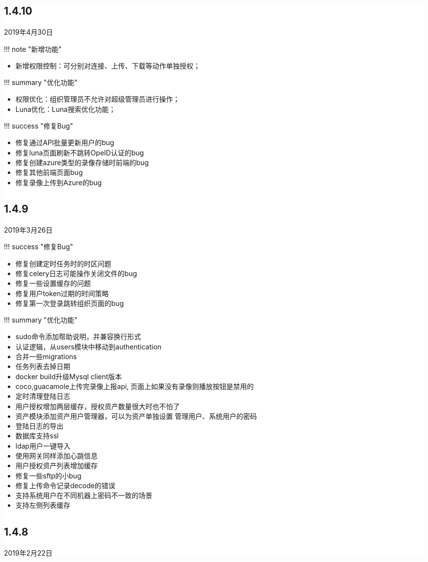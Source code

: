 1.4.10
------------------------
2019年4月30日

!!! note "新增功能"

* 新增权限控制：可分别对连接、上传、下载等动作单独授权；

!!! summary "优化功能"

* 权限优化：组织管理员不允许对超级管理员进行操作；
* Luna优化：Luna搜索优化功能；

!!! success "修复Bug"

* 修复通过API批量更新用户的bug
* 修复luna页面刷新不跳转OpeID认证的bug
* 修复创建azure类型的录像存储时前端的bug
* 修复其他前端页面bug
* 修复录像上传到Azure的bug

1.4.9
------------------------
2019年3月26日

!!! success "修复Bug"

* 修复创建定时任务时的时区问题
* 修复celery日志可能操作关闭文件的bug
* 修复一些设置缓存的问题
* 修复用户token过期的时间策略
* 修复第一次登录跳转组织页面的bug

!!! summary "优化功能"

* sudo命令添加帮助说明，并兼容换行形式
* 认证逻辑，从users模块中移动到authentication
* 合并一些migrations
* 任务列表去掉日期
* docker build升级Mysql client版本
* coco,guacamole上传完录像上报api, 页面上如果没有录像则播放按钮是禁用的
* 定时清理登陆日志
* 用户授权增加两层缓存，授权资产数量很大时也不怕了
* 资产模块添加资产用户管理器，可以为资产单独设置 管理用户、系统用户的密码
* 登陆日志的导出
* 数据库支持ssl
* ldap用户一键导入
* 使用网关同样添加心跳信息
* 用户授权资产列表增加缓存
* 修复一些sftp的小bug
* 修复上传命令记录decode的错误
* 支持系统用户在不同机器上密码不一致的场景
* 支持左侧列表缓存

1.4.8
------------------------
2019年2月22日
